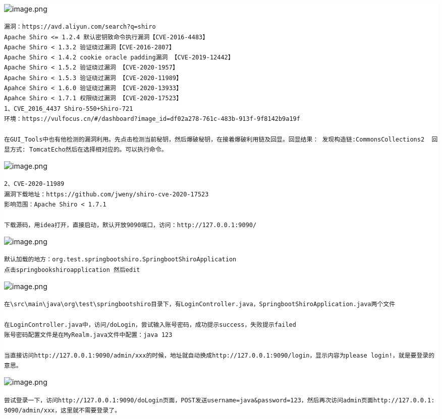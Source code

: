 ![image.png](https://img2023.cnblogs.com/blog/2504969/202309/2504969-20230913135137826-1803948115.png)

```plain
漏洞：https://avd.aliyun.com/search?q=shiro
Apache Shiro <= 1.2.4 默认密钥致命令执行漏洞【CVE-2016-4483】
Apache Shiro < 1.3.2 验证绕过漏洞【CVE-2016-2807】
Apache Shiro < 1.4.2 cookie oracle padding漏洞 【CVE-2019-12442】
Apache Shiro < 1.5.2 验证绕过漏洞 【CVE-2020-1957】
Apache Shiro < 1.5.3 验证绕过漏洞 【CVE-2020-11989】
Apahce Shiro < 1.6.0 验证绕过漏洞 【CVE-2020-13933】
Apahce Shiro < 1.7.1 权限绕过漏洞 【CVE-2020-17523】
1、CVE_2016_4437 Shiro-550+Shiro-721
环境：https://vulfocus.cn/#/dashboard?image_id=df02a278-761c-483b-913f-9f8142b9a19f

在GUI_Tools中也有他检测的漏洞利用。先点击检测当前秘钥，然后爆破秘钥，在接着爆破利用链及回显。回显结果： 发现构造链:CommonsCollections2  回显方式: TomcatEcho然后在选择相对应的。可以执行命令。
```

![image.png](https://img2023.cnblogs.com/blog/2504969/202309/2504969-20230913135138430-111787664.png)

```plain
2、CVE-2020-11989
漏洞下载地址：https://github.com/jweny/shiro-cve-2020-17523
影响范围：Apache Shiro < 1.7.1

下载源码，用idea打开，直接启动，默认开放9090端口，访问：http://127.0.0.1:9090/
```

![image.png](https://img2023.cnblogs.com/blog/2504969/202309/2504969-20230913135138393-19085403.png)

```plain
默认加载的地方：org.test.springbootshiro.SpringbootShiroApplication
点击springbookshiroapplication 然后edit
```

![image.png](https://img2023.cnblogs.com/blog/2504969/202309/2504969-20230913135138272-1136689903.png)

```plain
在\src\main\java\org\test\springbootshiro目录下，有LoginController.java，SpringbootShiroApplication.java两个文件

在LoginController.java中，访问/doLogin，尝试输入账号密码，成功提示success，失败提示failed
账号密码配置文件是在MyRealm.java文件中配置：java 123

当直接访问http://127.0.0.1:9090/admin/xxx的时候，地址就自动换成http://127.0.0.1:9090/login，显示内容为please login!，就是要登录的意思。
```

![image.png](https://img2023.cnblogs.com/blog/2504969/202309/2504969-20230913135137976-1003829497.png)

```plain
尝试登录一下，访问http://127.0.0.1:9090/doLogin页面，POST发送username=java&password=123，然后再次访问admin页面http://127.0.0.1:9090/admin/xxx，这里就不需要登录了。
```
